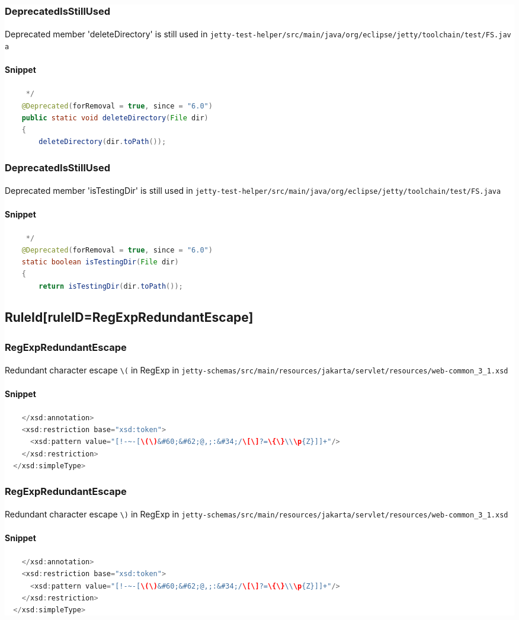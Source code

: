### DeprecatedIsStillUsed
Deprecated member 'deleteDirectory' is still used
in `jetty-test-helper/src/main/java/org/eclipse/jetty/toolchain/test/FS.java`
#### Snippet
```java
     */
    @Deprecated(forRemoval = true, since = "6.0")
    public static void deleteDirectory(File dir)
    {
        deleteDirectory(dir.toPath());
```

### DeprecatedIsStillUsed
Deprecated member 'isTestingDir' is still used
in `jetty-test-helper/src/main/java/org/eclipse/jetty/toolchain/test/FS.java`
#### Snippet
```java
     */
    @Deprecated(forRemoval = true, since = "6.0")
    static boolean isTestingDir(File dir)
    {
        return isTestingDir(dir.toPath());
```

## RuleId[ruleID=RegExpRedundantEscape]
### RegExpRedundantEscape
Redundant character escape `\(` in RegExp
in `jetty-schemas/src/main/resources/jakarta/servlet/resources/web-common_3_1.xsd`
#### Snippet
```java
    </xsd:annotation>
    <xsd:restriction base="xsd:token">
      <xsd:pattern value="[!-~-[\(\)&#60;&#62;@,;:&#34;/\[\]?=\{\}\\\p{Z}]]+"/>
    </xsd:restriction>
  </xsd:simpleType>
```

### RegExpRedundantEscape
Redundant character escape `\)` in RegExp
in `jetty-schemas/src/main/resources/jakarta/servlet/resources/web-common_3_1.xsd`
#### Snippet
```java
    </xsd:annotation>
    <xsd:restriction base="xsd:token">
      <xsd:pattern value="[!-~-[\(\)&#60;&#62;@,;:&#34;/\[\]?=\{\}\\\p{Z}]]+"/>
    </xsd:restriction>
  </xsd:simpleType>
```
